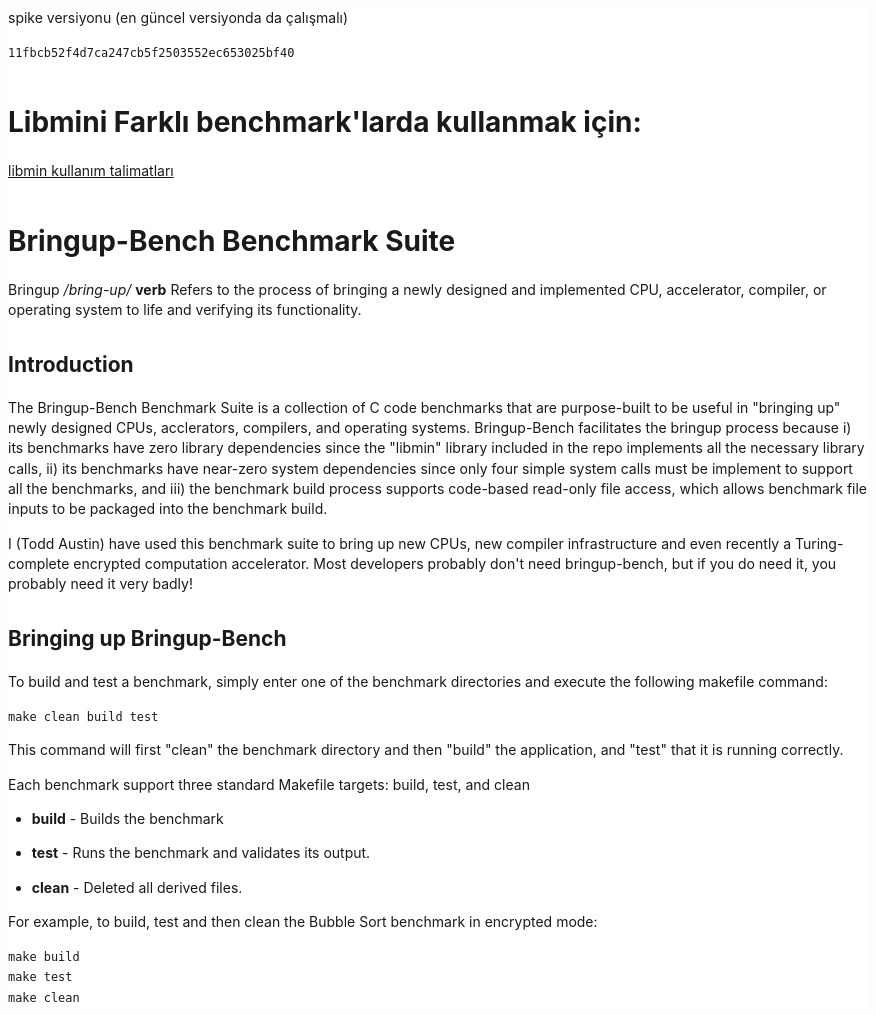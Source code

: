 spike versiyonu (en güncel versiyonda da çalışmalı)
```
11fbcb52f4d7ca247cb5f2503552ec653025bf40
```

# Libmini Farklı benchmark'larda kullanmak için:

[libmin kullanım talimatları](libmin_kullanim_talimatlari.md)



# Bringup-Bench Benchmark Suite

Bringup */bring-up/* **verb**
Refers to the process of bringing a newly designed and implemented CPU, accelerator, compiler, or operating system to life and verifying its functionality.

## Introduction

The Bringup-Bench Benchmark Suite is a collection of C code benchmarks that are purpose-built to be useful in "bringing up" newly designed CPUs, acclerators, compilers, and operating systems. Bringup-Bench facilitates the bringup process because i) its benchmarks have zero library dependencies since the "libmin" library included in the repo implements all the necessary library calls, ii) its benchmarks have near-zero system dependencies since only four simple system calls must be implement to support all the benchmarks, and iii) the benchmark build process supports code-based read-only file access, which allows benchmark file inputs to be packaged into the benchmark build.

I (Todd Austin) have used this benchmark suite to bring up new CPUs, new compiler infrastructure and even recently a Turing-complete encrypted computation accelerator. Most developers probably don't need bringup-bench, but if you do need it, you probably need it very badly!

## Bringing up Bringup-Bench
To build and test a benchmark, simply enter one of the benchmark directories and execute the following makefile command:
```
make clean build test
```
This command will first "clean" the benchmark directory and then "build" the application, and "test" that it is running correctly. 

Each benchmark support three standard Makefile targets: build, test, and clean

- **build** - Builds the benchmark

- **test** - Runs the benchmark and validates its output.

- **clean** - Deleted all derived files.

For example, to build, test and then clean the Bubble Sort benchmark in encrypted mode:
```
make build
make test
make clean
```
